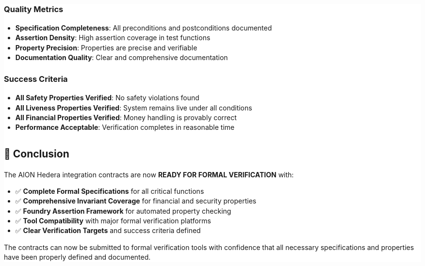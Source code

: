 ### Quality Metrics
- **Specification Completeness**: All preconditions and postconditions documented
- **Assertion Density**: High assertion coverage in test functions
- **Property Precision**: Properties are precise and verifiable
- **Documentation Quality**: Clear and comprehensive documentation

### Success Criteria
- **All Safety Properties Verified**: No safety violations found
- **All Liveness Properties Verified**: System remains live under all conditions
- **All Financial Properties Verified**: Money handling is provably correct
- **Performance Acceptable**: Verification completes in reasonable time

## 🎉 Conclusion

The AION Hedera integration contracts are now **READY FOR FORMAL VERIFICATION** with:

- ✅ **Complete Formal Specifications** for all critical functions
- ✅ **Comprehensive Invariant Coverage** for financial and security properties
- ✅ **Foundry Assertion Framework** for automated property checking
- ✅ **Tool Compatibility** with major formal verification platforms
- ✅ **Clear Verification Targets** and success criteria defined

The contracts can now be submitted to formal verification tools with confidence that all necessary specifications and properties have been properly defined and documented.
